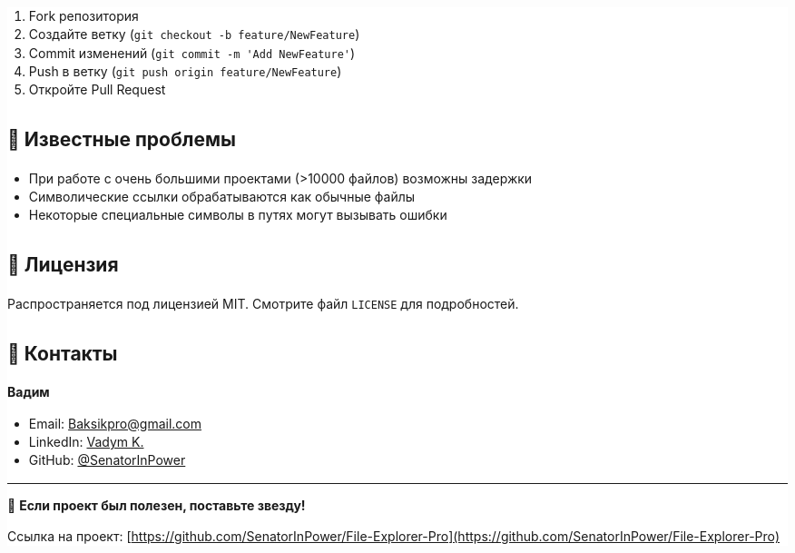 1. Fork репозитория
2. Создайте ветку (`git checkout -b feature/NewFeature`)
3. Commit изменений (`git commit -m 'Add NewFeature'`)
4. Push в ветку (`git push origin feature/NewFeature`)
5. Откройте Pull Request

## 🐛 Известные проблемы

- При работе с очень большими проектами (>10000 файлов) возможны задержки
- Символические ссылки обрабатываются как обычные файлы
- Некоторые специальные символы в путях могут вызывать ошибки

## 📝 Лицензия

Распространяется под лицензией MIT. Смотрите файл `LICENSE` для подробностей.

## 📧 Контакты

**Вадим**
- Email: [Baksikpro@gmail.com](mailto:Baksikpro@gmail.com)
- LinkedIn: [Vadym K.](https://www.linkedin.com/in/vadym-k-736051223/)
- GitHub: [@SenatorInPower](https://github.com/SenatorInPower)

---

🌟 **Если проект был полезен, поставьте звезду!**

Ссылка на проект: [https://github.com/SenatorInPower/File-Explorer-Pro](https://github.com/SenatorInPower/File-Explorer-Pro)

